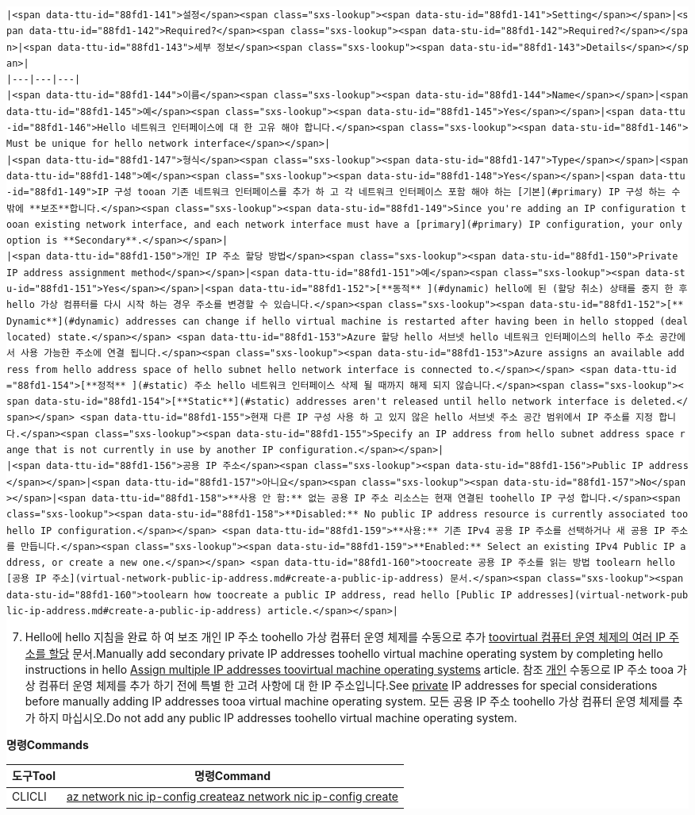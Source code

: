     |<span data-ttu-id="88fd1-141">설정</span><span class="sxs-lookup"><span data-stu-id="88fd1-141">Setting</span></span>|<span data-ttu-id="88fd1-142">Required?</span><span class="sxs-lookup"><span data-stu-id="88fd1-142">Required?</span></span>|<span data-ttu-id="88fd1-143">세부 정보</span><span class="sxs-lookup"><span data-stu-id="88fd1-143">Details</span></span>|
    |---|---|---|
    |<span data-ttu-id="88fd1-144">이름</span><span class="sxs-lookup"><span data-stu-id="88fd1-144">Name</span></span>|<span data-ttu-id="88fd1-145">예</span><span class="sxs-lookup"><span data-stu-id="88fd1-145">Yes</span></span>|<span data-ttu-id="88fd1-146">Hello 네트워크 인터페이스에 대 한 고유 해야 합니다.</span><span class="sxs-lookup"><span data-stu-id="88fd1-146">Must be unique for hello network interface</span></span>|
    |<span data-ttu-id="88fd1-147">형식</span><span class="sxs-lookup"><span data-stu-id="88fd1-147">Type</span></span>|<span data-ttu-id="88fd1-148">예</span><span class="sxs-lookup"><span data-stu-id="88fd1-148">Yes</span></span>|<span data-ttu-id="88fd1-149">IP 구성 tooan 기존 네트워크 인터페이스를 추가 하 고 각 네트워크 인터페이스 포함 해야 하는 [기본](#primary) IP 구성 하는 수 밖에 **보조**합니다.</span><span class="sxs-lookup"><span data-stu-id="88fd1-149">Since you're adding an IP configuration tooan existing network interface, and each network interface must have a [primary](#primary) IP configuration, your only option is **Secondary**.</span></span>|
    |<span data-ttu-id="88fd1-150">개인 IP 주소 할당 방법</span><span class="sxs-lookup"><span data-stu-id="88fd1-150">Private IP address assignment method</span></span>|<span data-ttu-id="88fd1-151">예</span><span class="sxs-lookup"><span data-stu-id="88fd1-151">Yes</span></span>|<span data-ttu-id="88fd1-152">[**동적** ](#dynamic) hello에 된 (할당 취소) 상태를 중지 한 후 hello 가상 컴퓨터를 다시 시작 하는 경우 주소를 변경할 수 있습니다.</span><span class="sxs-lookup"><span data-stu-id="88fd1-152">[**Dynamic**](#dynamic) addresses can change if hello virtual machine is restarted after having been in hello stopped (deallocated) state.</span></span> <span data-ttu-id="88fd1-153">Azure 할당 hello 서브넷 hello 네트워크 인터페이스의 hello 주소 공간에서 사용 가능한 주소에 연결 됩니다.</span><span class="sxs-lookup"><span data-stu-id="88fd1-153">Azure assigns an available address from hello address space of hello subnet hello network interface is connected to.</span></span> <span data-ttu-id="88fd1-154">[**정적** ](#static) 주소 hello 네트워크 인터페이스 삭제 될 때까지 해제 되지 않습니다.</span><span class="sxs-lookup"><span data-stu-id="88fd1-154">[**Static**](#static) addresses aren't released until hello network interface is deleted.</span></span> <span data-ttu-id="88fd1-155">현재 다른 IP 구성 사용 하 고 있지 않은 hello 서브넷 주소 공간 범위에서 IP 주소를 지정 합니다.</span><span class="sxs-lookup"><span data-stu-id="88fd1-155">Specify an IP address from hello subnet address space range that is not currently in use by another IP configuration.</span></span>|
    |<span data-ttu-id="88fd1-156">공용 IP 주소</span><span class="sxs-lookup"><span data-stu-id="88fd1-156">Public IP address</span></span>|<span data-ttu-id="88fd1-157">아니요</span><span class="sxs-lookup"><span data-stu-id="88fd1-157">No</span></span>|<span data-ttu-id="88fd1-158">**사용 안 함:** 없는 공용 IP 주소 리소스는 현재 연결된 toohello IP 구성 합니다.</span><span class="sxs-lookup"><span data-stu-id="88fd1-158">**Disabled:** No public IP address resource is currently associated toohello IP configuration.</span></span> <span data-ttu-id="88fd1-159">**사용:** 기존 IPv4 공용 IP 주소를 선택하거나 새 공용 IP 주소를 만듭니다.</span><span class="sxs-lookup"><span data-stu-id="88fd1-159">**Enabled:** Select an existing IPv4 Public IP address, or create a new one.</span></span> <span data-ttu-id="88fd1-160">toocreate 공용 IP 주소를 읽는 방법 toolearn hello [공용 IP 주소](virtual-network-public-ip-address.md#create-a-public-ip-address) 문서.</span><span class="sxs-lookup"><span data-stu-id="88fd1-160">toolearn how toocreate a public IP address, read hello [Public IP addresses](virtual-network-public-ip-address.md#create-a-public-ip-address) article.</span></span>|
7. <span data-ttu-id="88fd1-161">Hello에 hello 지침을 완료 하 여 보조 개인 IP 주소 toohello 가상 컴퓨터 운영 체제를 수동으로 추가 [toovirtual 컴퓨터 운영 체제의 여러 IP 주소를 할당](virtual-network-multiple-ip-addresses-portal.md#os-config) 문서.</span><span class="sxs-lookup"><span data-stu-id="88fd1-161">Manually add secondary private IP addresses toohello virtual machine operating system by completing hello instructions in hello [Assign multiple IP addresses toovirtual machine operating systems](virtual-network-multiple-ip-addresses-portal.md#os-config) article.</span></span> <span data-ttu-id="88fd1-162">참조 [개인](#private) 수동으로 IP 주소 tooa 가상 컴퓨터 운영 체제를 추가 하기 전에 특별 한 고려 사항에 대 한 IP 주소입니다.</span><span class="sxs-lookup"><span data-stu-id="88fd1-162">See [private](#private) IP addresses for special considerations before manually adding IP addresses tooa virtual machine operating system.</span></span> <span data-ttu-id="88fd1-163">모든 공용 IP 주소 toohello 가상 컴퓨터 운영 체제를 추가 하지 마십시오.</span><span class="sxs-lookup"><span data-stu-id="88fd1-163">Do not add any public IP addresses toohello virtual machine operating system.</span></span>

<span data-ttu-id="88fd1-164">**명령**</span><span class="sxs-lookup"><span data-stu-id="88fd1-164">**Commands**</span></span>

|<span data-ttu-id="88fd1-165">도구</span><span class="sxs-lookup"><span data-stu-id="88fd1-165">Tool</span></span>|<span data-ttu-id="88fd1-166">명령</span><span class="sxs-lookup"><span data-stu-id="88fd1-166">Command</span></span>|
|---|---|
|<span data-ttu-id="88fd1-167">CLI</span><span class="sxs-lookup"><span data-stu-id="88fd1-167">CLI</span></span>|[<span data-ttu-id="88fd1-168">az network nic ip-config create</span><span class="sxs-lookup"><span data-stu-id="88fd1-168">az network nic ip-config create</span></span>](/cli/azure/network/nic/ip-config?toc=%2fazure%2fvirtual-network%2ftoc.json#create)|